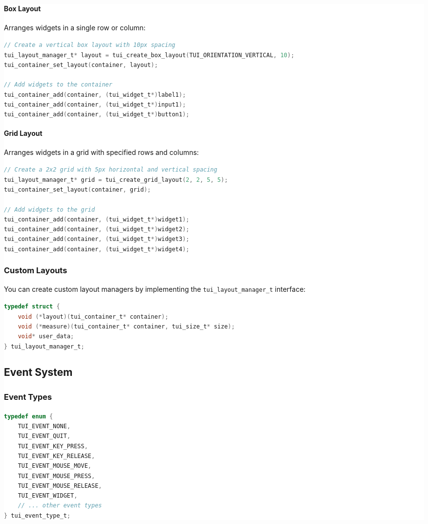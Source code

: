 #### Box Layout

Arranges widgets in a single row or column:

```c
// Create a vertical box layout with 10px spacing
tui_layout_manager_t* layout = tui_create_box_layout(TUI_ORIENTATION_VERTICAL, 10);
tui_container_set_layout(container, layout);

// Add widgets to the container
tui_container_add(container, (tui_widget_t*)label1);
tui_container_add(container, (tui_widget_t*)input1);
tui_container_add(container, (tui_widget_t*)button1);
```

#### Grid Layout

Arranges widgets in a grid with specified rows and columns:

```c
// Create a 2x2 grid with 5px horizontal and vertical spacing
tui_layout_manager_t* grid = tui_create_grid_layout(2, 2, 5, 5);
tui_container_set_layout(container, grid);

// Add widgets to the grid
tui_container_add(container, (tui_widget_t*)widget1);
tui_container_add(container, (tui_widget_t*)widget2);
tui_container_add(container, (tui_widget_t*)widget3);
tui_container_add(container, (tui_widget_t*)widget4);
```

### Custom Layouts

You can create custom layout managers by implementing the `tui_layout_manager_t` interface:

```c
typedef struct {
    void (*layout)(tui_container_t* container);
    void (*measure)(tui_container_t* container, tui_size_t* size);
    void* user_data;
} tui_layout_manager_t;
```

## Event System

### Event Types

```c
typedef enum {
    TUI_EVENT_NONE,
    TUI_EVENT_QUIT,
    TUI_EVENT_KEY_PRESS,
    TUI_EVENT_KEY_RELEASE,
    TUI_EVENT_MOUSE_MOVE,
    TUI_EVENT_MOUSE_PRESS,
    TUI_EVENT_MOUSE_RELEASE,
    TUI_EVENT_WIDGET,
    // ... other event types
} tui_event_type_t;
```
